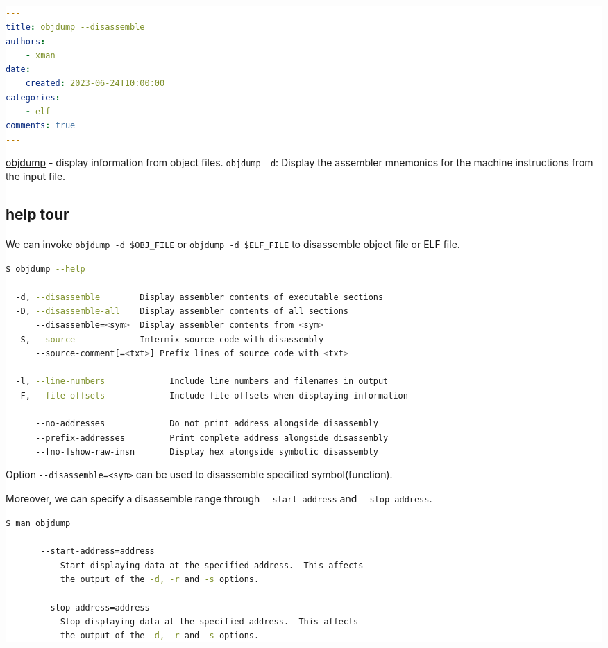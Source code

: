 ```yaml
---
title: objdump --disassemble
authors:
    - xman
date:
    created: 2023-06-24T10:00:00
categories:
    - elf
comments: true
---
```


[objdump](https://man7.org/linux/man-pages/man1/objdump.1.html) - display information from object files.
`objdump -d`: Display the assembler mnemonics for the machine instructions from the input file.



## help tour

We can invoke `objdump -d $OBJ_FILE` or `objdump -d $ELF_FILE` to disassemble object file or ELF file.

```bash
$ objdump --help

  -d, --disassemble        Display assembler contents of executable sections
  -D, --disassemble-all    Display assembler contents of all sections
      --disassemble=<sym>  Display assembler contents from <sym>
  -S, --source             Intermix source code with disassembly
      --source-comment[=<txt>] Prefix lines of source code with <txt>

  -l, --line-numbers             Include line numbers and filenames in output
  -F, --file-offsets             Include file offsets when displaying information

      --no-addresses             Do not print address alongside disassembly
      --prefix-addresses         Print complete address alongside disassembly
      --[no-]show-raw-insn       Display hex alongside symbolic disassembly
```

Option `--disassemble=<sym>` can be used to disassemble specified symbol(function).

Moreover, we can specify a disassemble range through `--start-address` and `--stop-address`.

```bash
$ man objdump

       --start-address=address
           Start displaying data at the specified address.  This affects
           the output of the -d, -r and -s options.

       --stop-address=address
           Stop displaying data at the specified address.  This affects
           the output of the -d, -r and -s options.
```
